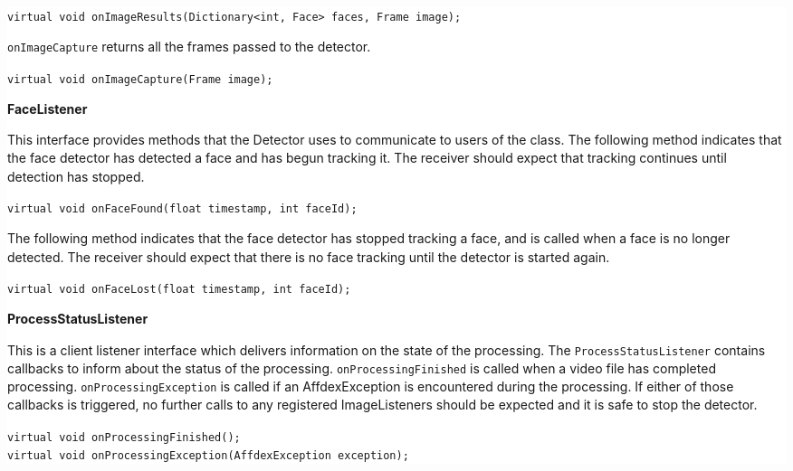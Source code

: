 ```
virtual void onImageResults(Dictionary<int, Face> faces, Frame image);
```

<code>onImageCapture</code> returns all the frames passed to the detector.  

```
virtual void onImageCapture(Frame image);
```

<strong>FaceListener</strong>

This interface provides methods that the Detector uses to communicate to users of the class. The following method indicates that the face detector has detected a face and has begun tracking it. The receiver should expect that tracking continues until detection has stopped.  

```
virtual void onFaceFound(float timestamp, int faceId);
```

The following method indicates that the face detector has stopped tracking a face, and is called when a face is no longer detected. The receiver should expect that there is no face tracking until the detector is started again.  

```
virtual void onFaceLost(float timestamp, int faceId);
```

<strong>ProcessStatusListener</strong>

This is a client listener interface which delivers information on the state of the processing.
The <code>ProcessStatusListener</code> contains callbacks to inform about the status of the processing.  <code>onProcessingFinished</code> is called when a video file has completed processing. <code>onProcessingException</code> is called if an AffdexException is encountered during the processing. If either of those callbacks is triggered, no further calls to any registered ImageListeners should be expected and it is safe to stop the detector.  

```
virtual void onProcessingFinished();
virtual void onProcessingException(AffdexException exception); 
```

